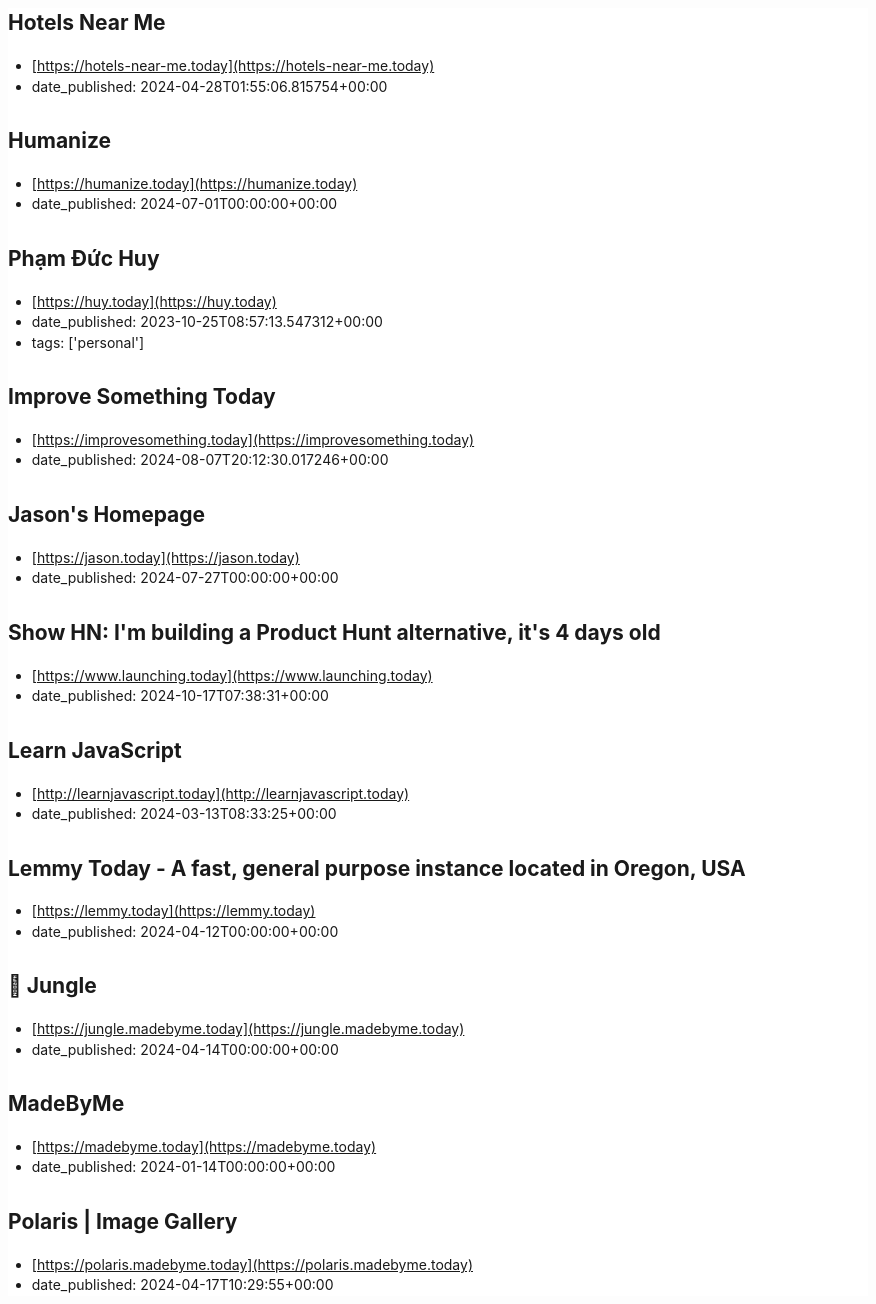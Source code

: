  ## Hotels Near Me
 - [https://hotels-near-me.today](https://hotels-near-me.today)
 - date_published: 2024-04-28T01:55:06.815754+00:00

 ## Humanize
 - [https://humanize.today](https://humanize.today)
 - date_published: 2024-07-01T00:00:00+00:00

 ## Phạm Đức Huy
 - [https://huy.today](https://huy.today)
 - date_published: 2023-10-25T08:57:13.547312+00:00
 - tags: ['personal']

 ## Improve Something Today
 - [https://improvesomething.today](https://improvesomething.today)
 - date_published: 2024-08-07T20:12:30.017246+00:00

 ## Jason's Homepage
 - [https://jason.today](https://jason.today)
 - date_published: 2024-07-27T00:00:00+00:00

 ## Show HN: I'm building a Product Hunt alternative, it's 4 days old
 - [https://www.launching.today](https://www.launching.today)
 - date_published: 2024-10-17T07:38:31+00:00

 ## Learn JavaScript
 - [http://learnjavascript.today](http://learnjavascript.today)
 - date_published: 2024-03-13T08:33:25+00:00

 ## Lemmy Today - A fast, general purpose instance located in Oregon, USA
 - [https://lemmy.today](https://lemmy.today)
 - date_published: 2024-04-12T00:00:00+00:00

 ## 🌴 Jungle
 - [https://jungle.madebyme.today](https://jungle.madebyme.today)
 - date_published: 2024-04-14T00:00:00+00:00

 ## MadeByMe
 - [https://madebyme.today](https://madebyme.today)
 - date_published: 2024-01-14T00:00:00+00:00

 ## Polaris | Image Gallery
 - [https://polaris.madebyme.today](https://polaris.madebyme.today)
 - date_published: 2024-04-17T10:29:55+00:00
